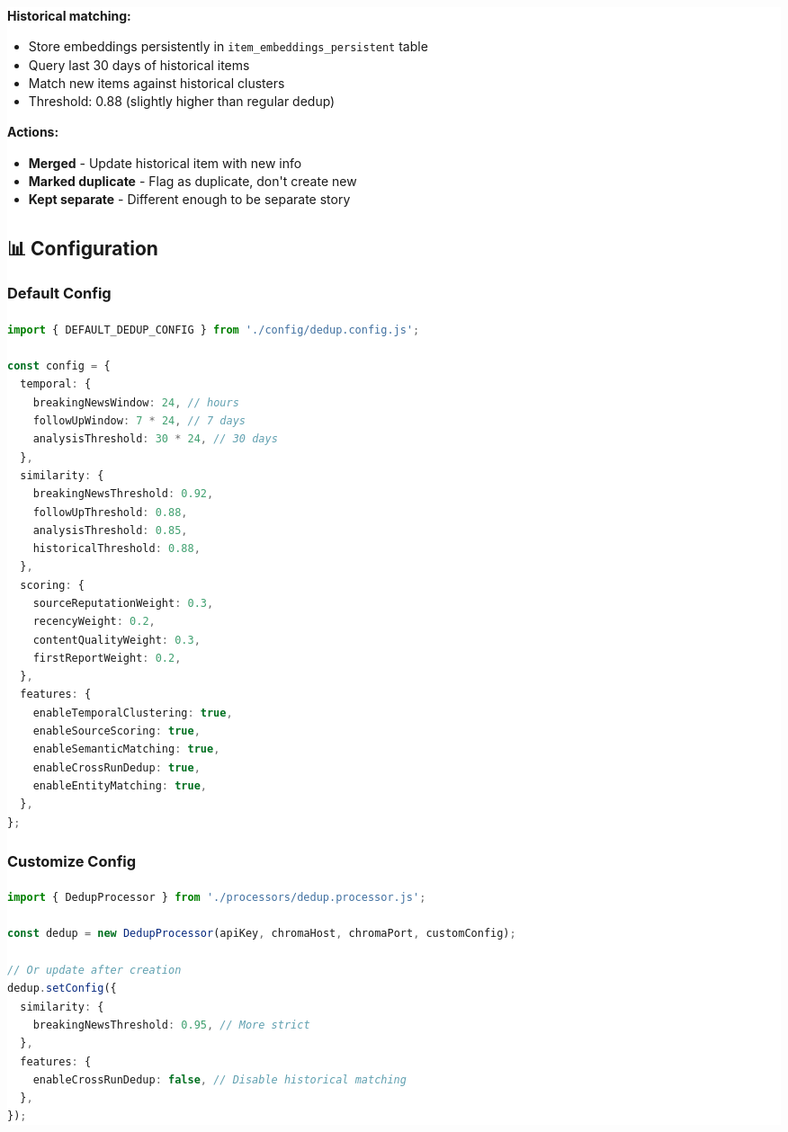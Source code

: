 **Historical matching:**
- Store embeddings persistently in `item_embeddings_persistent` table
- Query last 30 days of historical items
- Match new items against historical clusters
- Threshold: 0.88 (slightly higher than regular dedup)

**Actions:**
- **Merged** - Update historical item with new info
- **Marked duplicate** - Flag as duplicate, don't create new
- **Kept separate** - Different enough to be separate story

## 📊 Configuration

### Default Config

```typescript
import { DEFAULT_DEDUP_CONFIG } from './config/dedup.config.js';

const config = {
  temporal: {
    breakingNewsWindow: 24, // hours
    followUpWindow: 7 * 24, // 7 days
    analysisThreshold: 30 * 24, // 30 days
  },
  similarity: {
    breakingNewsThreshold: 0.92,
    followUpThreshold: 0.88,
    analysisThreshold: 0.85,
    historicalThreshold: 0.88,
  },
  scoring: {
    sourceReputationWeight: 0.3,
    recencyWeight: 0.2,
    contentQualityWeight: 0.3,
    firstReportWeight: 0.2,
  },
  features: {
    enableTemporalClustering: true,
    enableSourceScoring: true,
    enableSemanticMatching: true,
    enableCrossRunDedup: true,
    enableEntityMatching: true,
  },
};
```

### Customize Config

```typescript
import { DedupProcessor } from './processors/dedup.processor.js';

const dedup = new DedupProcessor(apiKey, chromaHost, chromaPort, customConfig);

// Or update after creation
dedup.setConfig({
  similarity: {
    breakingNewsThreshold: 0.95, // More strict
  },
  features: {
    enableCrossRunDedup: false, // Disable historical matching
  },
});
```
